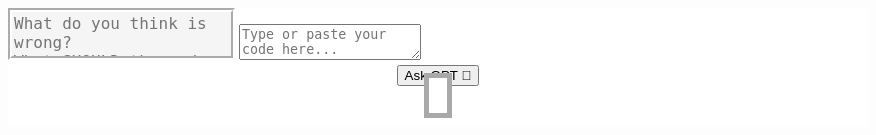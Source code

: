<textarea id="promptInput" placeholder="What do you think is wrong? &#10What SHOULD the code be doing?"
    style="background:whitesmoke;color:black;font-family: var(--font-family);max-width: 365px;margin-left: 0px;font-size: 16px;
    font-family: monospace;
    border-radius: 0; max-height:40px; height: 45px;
    border-style:groove;
    border-color: white;
    border-width: 4px;margin-bottom: 0px;resize: none;"></textarea>
</section>
<textarea id="codeInput" class="code" placeholder="Type or paste your code here..."></textarea>

<center>
    <button id="AskGPTbutton" onclick="askGPT()">Ask GPT 🤖</button>
    <div id="thinking-loader" class="loader.hidden"></div>
        <section id="responseArea" class="hidden">
            <zero-md style="border-radius:var(--border-radius); border-style: solid;border-width: 5px;border-color: darkgray; background-color: white;padding: 9px; max-width: 600px;">
                <script id="gptOutput" type="text/markdown" data-dedent>
            </script>
            </zero-md>
        </section>
<br>
<p>    <a id="stackURL" href="" target="_blank"><i style="background:hsl(27,90%,55%); color:black;font-weight: 400;display:none;">Check answers on <div style="font-weight: 700;">Stack Overflow &nearr;</div></i></a>
</p>
</center>
